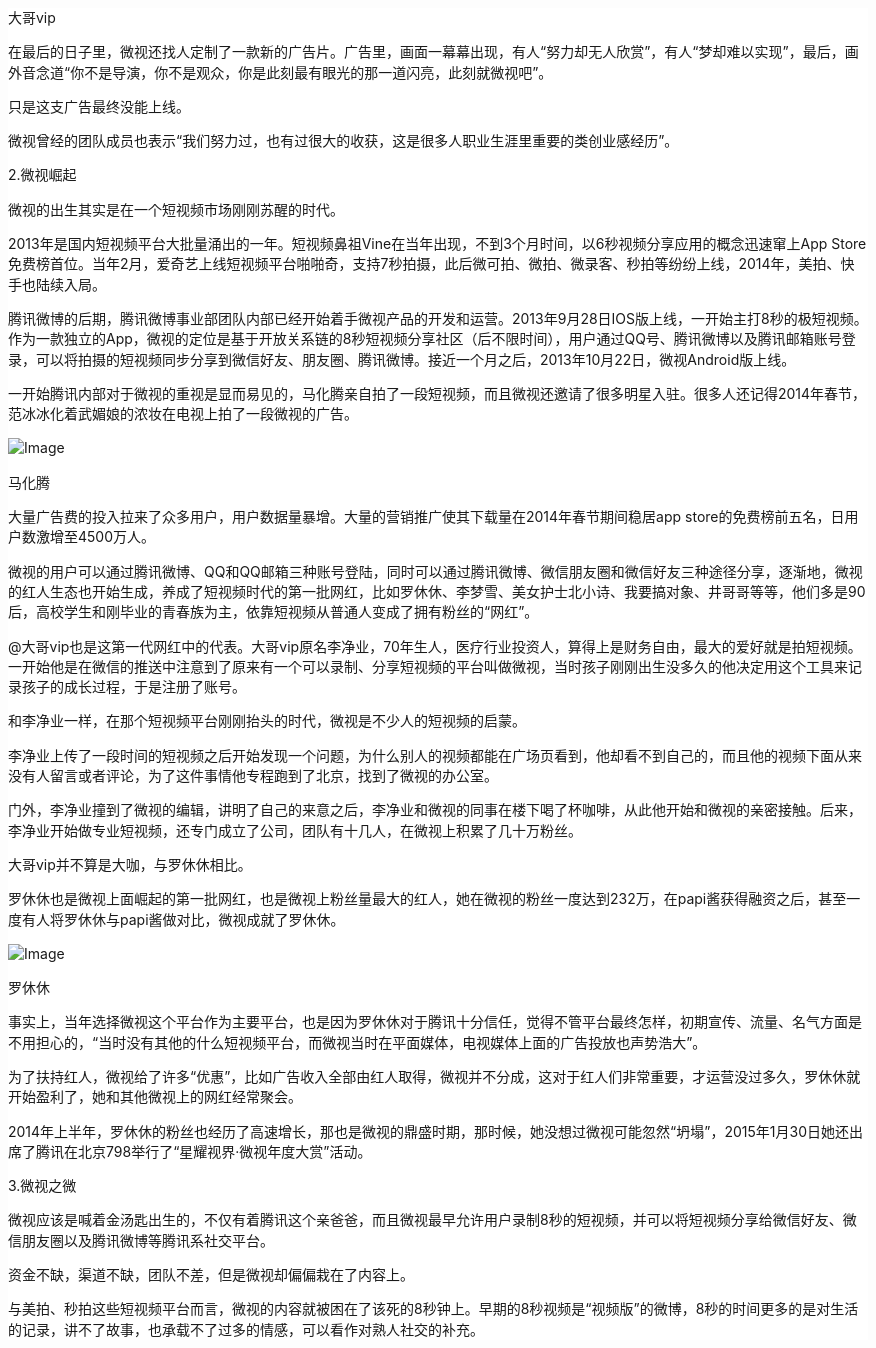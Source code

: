 大哥vip

在最后的日子里，微视还找人定制了一款新的广告片。广告里，画面一幕幕出现，有人“努力却无人欣赏”，有人“梦却难以实现”，最后，画外音念道“你不是导演，你不是观众，你是此刻最有眼光的那一道闪亮，此刻就微视吧”。

只是这支广告最终没能上线。

微视曾经的团队成员也表示“我们努力过，也有过很大的收获，这是很多人职业生涯里重要的类创业感经历”。

2.微视崛起

微视的出生其实是在一个短视频市场刚刚苏醒的时代。

2013年是国内短视频平台大批量涌出的一年。短视频鼻祖Vine在当年出现，不到3个月时间，以6秒视频分享应用的概念迅速窜上App Store免费榜首位。当年2月，爱奇艺上线短视频平台啪啪奇，支持7秒拍摄，此后微可拍、微拍、微录客、秒拍等纷纷上线，2014年，美拍、快手也陆续入局。

腾讯微博的后期，腾讯微博事业部团队内部已经开始着手微视产品的开发和运营。2013年9月28日IOS版上线，一开始主打8秒的极短视频。作为一款独立的App，微视的定位是基于开放关系链的8秒短视频分享社区（后不限时间），用户通过QQ号、腾讯微博以及腾讯邮箱账号登录，可以将拍摄的短视频同步分享到微信好友、朋友圈、腾讯微博。接近一个月之后，2013年10月22日，微视Android版上线。

一开始腾讯内部对于微视的重视是显而易见的，马化腾亲自拍了一段短视频，而且微视还邀请了很多明星入驻。很多人还记得2014年春节，范冰冰化着武媚娘的浓妆在电视上拍了一段微视的广告。

![Image](http://static.ylzbl.com/201704281804288701)

马化腾

大量广告费的投入拉来了众多用户，用户数据量暴增。大量的营销推广使其下载量在2014年春节期间稳居app store的免费榜前五名，日用户数激增至4500万人。

微视的用户可以通过腾讯微博、QQ和QQ邮箱三种账号登陆，同时可以通过腾讯微博、微信朋友圈和微信好友三种途径分享，逐渐地，微视的红人生态也开始生成，养成了短视频时代的第一批网红，比如罗休休、李梦雪、美女护士北小诗、我要搞对象、井哥哥等等，他们多是90后，高校学生和刚毕业的青春族为主，依靠短视频从普通人变成了拥有粉丝的“网红”。

@大哥vip也是这第一代网红中的代表。大哥vip原名李净业，70年生人，医疗行业投资人，算得上是财务自由，最大的爱好就是拍短视频。一开始他是在微信的推送中注意到了原来有一个可以录制、分享短视频的平台叫做微视，当时孩子刚刚出生没多久的他决定用这个工具来记录孩子的成长过程，于是注册了账号。

和李净业一样，在那个短视频平台刚刚抬头的时代，微视是不少人的短视频的启蒙。

李净业上传了一段时间的短视频之后开始发现一个问题，为什么别人的视频都能在广场页看到，他却看不到自己的，而且他的视频下面从来没有人留言或者评论，为了这件事情他专程跑到了北京，找到了微视的办公室。

门外，李净业撞到了微视的编辑，讲明了自己的来意之后，李净业和微视的同事在楼下喝了杯咖啡，从此他开始和微视的亲密接触。后来，李净业开始做专业短视频，还专门成立了公司，团队有十几人，在微视上积累了几十万粉丝。

大哥vip并不算是大咖，与罗休休相比。

罗休休也是微视上面崛起的第一批网红，也是微视上粉丝量最大的红人，她在微视的粉丝一度达到232万，在papi酱获得融资之后，甚至一度有人将罗休休与papi酱做对比，微视成就了罗休休。

![Image](http://static.ylzbl.com/201704281804282522)

罗休休

事实上，当年选择微视这个平台作为主要平台，也是因为罗休休对于腾讯十分信任，觉得不管平台最终怎样，初期宣传、流量、名气方面是不用担心的，“当时没有其他的什么短视频平台，而微视当时在平面媒体，电视媒体上面的广告投放也声势浩大”。

为了扶持红人，微视给了许多“优惠”，比如广告收入全部由红人取得，微视并不分成，这对于红人们非常重要，才运营没过多久，罗休休就开始盈利了，她和其他微视上的网红经常聚会。

2014年上半年，罗休休的粉丝也经历了高速增长，那也是微视的鼎盛时期，那时候，她没想过微视可能忽然“坍塌”，2015年1月30日她还出席了腾讯在北京798举行了“星耀视界·微视年度大赏”活动。

3.微视之微

微视应该是喊着金汤匙出生的，不仅有着腾讯这个亲爸爸，而且微视最早允许用户录制8秒的短视频，并可以将短视频分享给微信好友、微信朋友圈以及腾讯微博等腾讯系社交平台。

资金不缺，渠道不缺，团队不差，但是微视却偏偏栽在了内容上。

与美拍、秒拍这些短视频平台而言，微视的内容就被困在了该死的8秒钟上。早期的8秒视频是“视频版”的微博，8秒的时间更多的是对生活的记录，讲不了故事，也承载不了过多的情感，可以看作对熟人社交的补充。
